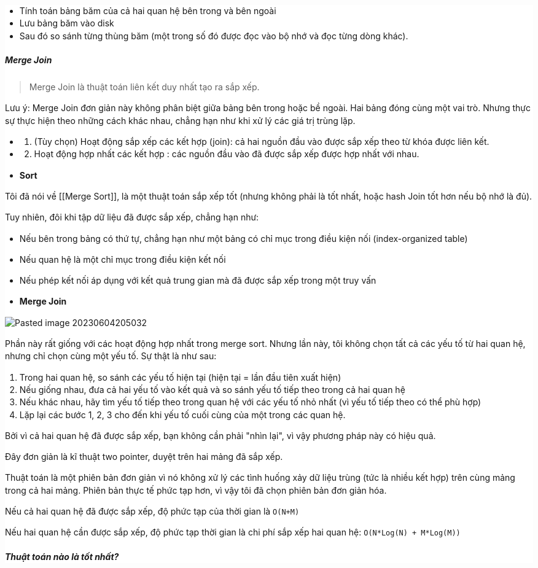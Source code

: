 - Tính toán bảng băm của cả hai quan hệ bên trong và bên ngoài
- Lưu bảng băm vào disk
- Sau đó so sánh từng thùng băm (một trong số đó được đọc vào bộ nhớ và đọc từng dòng khác).

##### Merge Join

> Merge Join là thuật toán liên kết duy nhất tạo ra sắp xếp.

Lưu ý: Merge Join đơn giản này không phân biệt giữa bảng bên trong hoặc bề ngoài. Hai bảng đóng cùng một vai trò. Nhưng thực sự thực hiện theo những cách khác nhau, chẳng hạn như khi xử lý các giá trị trùng lặp.

- 1. (Tùy chọn) Hoạt động sắp xếp các kết hợp (join): cả hai nguồn đầu vào được sắp xếp theo từ khóa được liên kết.

- 2. Hoạt động hợp nhất các kết hợp : các nguồn đầu vào đã được sắp xếp được hợp nhất với nhau.

- **Sort**

Tôi đã nói về [[Merge Sort]], là một thuật toán sắp xếp tốt (nhưng không phải là tốt nhất, hoặc hash Join tốt hơn nếu bộ nhớ là đủ).

Tuy nhiên, đôi khi tập dữ liệu đã được sắp xếp, chẳng hạn như:

- Nếu bên trong bảng có thứ tự, chẳng hạn như một bảng có chỉ mục trong điều kiện nối (index-organized table)

- Nếu quan hệ là một chỉ mục trong điều kiện kết nối

- Nếu phép kết nối áp dụng với kết quả trung gian mà đã được sắp xếp trong một truy vấn

- **Merge Join**

![Pasted image 20230604205032](https://raw.githubusercontent.com/vanhung4499/images/master/snap/Pasted%20image%2020230604205032.png)

Phần này rất giống với các hoạt động hợp nhất trong merge sort. Nhưng lần này, tôi không chọn tất cả các yếu tố từ hai quan hệ, nhưng chỉ chọn cùng một yếu tố. Sự thật là như sau:

1. Trong hai quan hệ, so sánh các yếu tố hiện tại (hiện tại = lần đầu tiên xuất hiện)
2. Nếu giống nhau, đưa cả hai yếu tố vào kết quả và so sánh yếu tố tiếp theo trong cả hai quan hệ
3. Nếu khác nhau, hãy tìm yếu tố tiếp theo trong quan hệ với các yếu tố nhỏ nhất (vì yếu tố tiếp theo có thể phù hợp)
4. Lặp lại các bước 1, 2, 3 cho đến khi yếu tố cuối cùng của một trong các quan hệ.

Bởi vì cả hai quan hệ đã được sắp xếp, bạn không cần phải "nhìn lại", vì vậy phương pháp này có hiệu quả.

Đây đơn giản là kĩ thuật two pointer, duyệt trên hai mảng đã sắp xếp.

Thuật toán là một phiên bản đơn giản vì nó không xử lý các tình huống xảy dữ liệu trùng (tức là nhiều kết hợp) trên cùng mảng trong cả hai mảng. Phiên bản thực tế phức tạp hơn, vì vậy tôi đã chọn phiên bản đơn giản hóa.

Nếu cả hai quan hệ đã được sắp xếp, độ phức tạp của thời gian là `O(N+M)`

Nếu hai quan hệ cần được sắp xếp, độ phức tạp thời gian là chi phí sắp xếp hai quan hệ: `O(N*Log(N) + M*Log(M))`

##### Thuật toán nào là tốt nhất?
